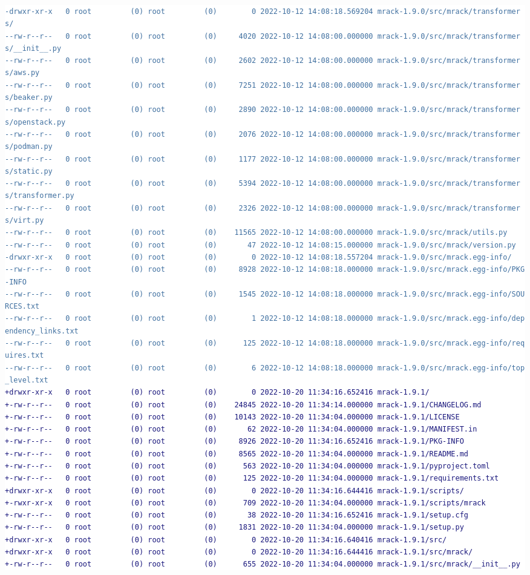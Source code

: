 ```diff
-drwxr-xr-x   0 root         (0) root         (0)        0 2022-10-12 14:08:18.569204 mrack-1.9.0/src/mrack/transformers/
--rw-r--r--   0 root         (0) root         (0)     4020 2022-10-12 14:08:00.000000 mrack-1.9.0/src/mrack/transformers/__init__.py
--rw-r--r--   0 root         (0) root         (0)     2602 2022-10-12 14:08:00.000000 mrack-1.9.0/src/mrack/transformers/aws.py
--rw-r--r--   0 root         (0) root         (0)     7251 2022-10-12 14:08:00.000000 mrack-1.9.0/src/mrack/transformers/beaker.py
--rw-r--r--   0 root         (0) root         (0)     2890 2022-10-12 14:08:00.000000 mrack-1.9.0/src/mrack/transformers/openstack.py
--rw-r--r--   0 root         (0) root         (0)     2076 2022-10-12 14:08:00.000000 mrack-1.9.0/src/mrack/transformers/podman.py
--rw-r--r--   0 root         (0) root         (0)     1177 2022-10-12 14:08:00.000000 mrack-1.9.0/src/mrack/transformers/static.py
--rw-r--r--   0 root         (0) root         (0)     5394 2022-10-12 14:08:00.000000 mrack-1.9.0/src/mrack/transformers/transformer.py
--rw-r--r--   0 root         (0) root         (0)     2326 2022-10-12 14:08:00.000000 mrack-1.9.0/src/mrack/transformers/virt.py
--rw-r--r--   0 root         (0) root         (0)    11565 2022-10-12 14:08:00.000000 mrack-1.9.0/src/mrack/utils.py
--rw-r--r--   0 root         (0) root         (0)       47 2022-10-12 14:08:15.000000 mrack-1.9.0/src/mrack/version.py
-drwxr-xr-x   0 root         (0) root         (0)        0 2022-10-12 14:08:18.557204 mrack-1.9.0/src/mrack.egg-info/
--rw-r--r--   0 root         (0) root         (0)     8928 2022-10-12 14:08:18.000000 mrack-1.9.0/src/mrack.egg-info/PKG-INFO
--rw-r--r--   0 root         (0) root         (0)     1545 2022-10-12 14:08:18.000000 mrack-1.9.0/src/mrack.egg-info/SOURCES.txt
--rw-r--r--   0 root         (0) root         (0)        1 2022-10-12 14:08:18.000000 mrack-1.9.0/src/mrack.egg-info/dependency_links.txt
--rw-r--r--   0 root         (0) root         (0)      125 2022-10-12 14:08:18.000000 mrack-1.9.0/src/mrack.egg-info/requires.txt
--rw-r--r--   0 root         (0) root         (0)        6 2022-10-12 14:08:18.000000 mrack-1.9.0/src/mrack.egg-info/top_level.txt
+drwxr-xr-x   0 root         (0) root         (0)        0 2022-10-20 11:34:16.652416 mrack-1.9.1/
+-rw-r--r--   0 root         (0) root         (0)    24845 2022-10-20 11:34:14.000000 mrack-1.9.1/CHANGELOG.md
+-rw-r--r--   0 root         (0) root         (0)    10143 2022-10-20 11:34:04.000000 mrack-1.9.1/LICENSE
+-rw-r--r--   0 root         (0) root         (0)       62 2022-10-20 11:34:04.000000 mrack-1.9.1/MANIFEST.in
+-rw-r--r--   0 root         (0) root         (0)     8926 2022-10-20 11:34:16.652416 mrack-1.9.1/PKG-INFO
+-rw-r--r--   0 root         (0) root         (0)     8565 2022-10-20 11:34:04.000000 mrack-1.9.1/README.md
+-rw-r--r--   0 root         (0) root         (0)      563 2022-10-20 11:34:04.000000 mrack-1.9.1/pyproject.toml
+-rw-r--r--   0 root         (0) root         (0)      125 2022-10-20 11:34:04.000000 mrack-1.9.1/requirements.txt
+drwxr-xr-x   0 root         (0) root         (0)        0 2022-10-20 11:34:16.644416 mrack-1.9.1/scripts/
+-rwxr-xr-x   0 root         (0) root         (0)      709 2022-10-20 11:34:04.000000 mrack-1.9.1/scripts/mrack
+-rw-r--r--   0 root         (0) root         (0)       38 2022-10-20 11:34:16.652416 mrack-1.9.1/setup.cfg
+-rw-r--r--   0 root         (0) root         (0)     1831 2022-10-20 11:34:04.000000 mrack-1.9.1/setup.py
+drwxr-xr-x   0 root         (0) root         (0)        0 2022-10-20 11:34:16.640416 mrack-1.9.1/src/
+drwxr-xr-x   0 root         (0) root         (0)        0 2022-10-20 11:34:16.644416 mrack-1.9.1/src/mrack/
+-rw-r--r--   0 root         (0) root         (0)      655 2022-10-20 11:34:04.000000 mrack-1.9.1/src/mrack/__init__.py
```